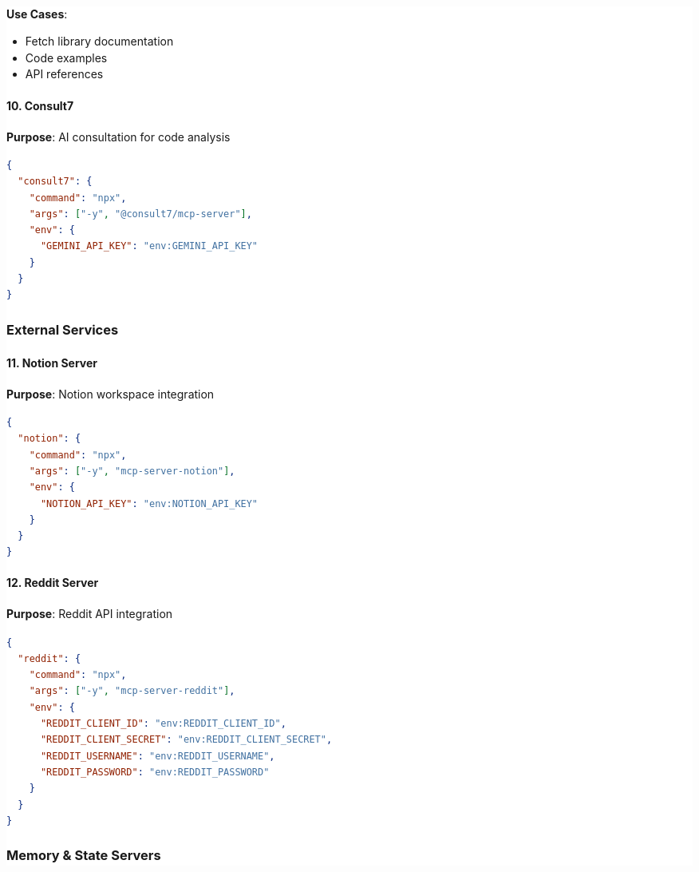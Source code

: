 **Use Cases**:
- Fetch library documentation
- Code examples
- API references

#### 10. Consult7
**Purpose**: AI consultation for code analysis
```json
{
  "consult7": {
    "command": "npx",
    "args": ["-y", "@consult7/mcp-server"],
    "env": {
      "GEMINI_API_KEY": "env:GEMINI_API_KEY"
    }
  }
}
```

### External Services

#### 11. Notion Server
**Purpose**: Notion workspace integration
```json
{
  "notion": {
    "command": "npx",
    "args": ["-y", "mcp-server-notion"],
    "env": {
      "NOTION_API_KEY": "env:NOTION_API_KEY"
    }
  }
}
```

#### 12. Reddit Server
**Purpose**: Reddit API integration
```json
{
  "reddit": {
    "command": "npx",
    "args": ["-y", "mcp-server-reddit"],
    "env": {
      "REDDIT_CLIENT_ID": "env:REDDIT_CLIENT_ID",
      "REDDIT_CLIENT_SECRET": "env:REDDIT_CLIENT_SECRET",
      "REDDIT_USERNAME": "env:REDDIT_USERNAME",
      "REDDIT_PASSWORD": "env:REDDIT_PASSWORD"
    }
  }
}
```

### Memory & State Servers

